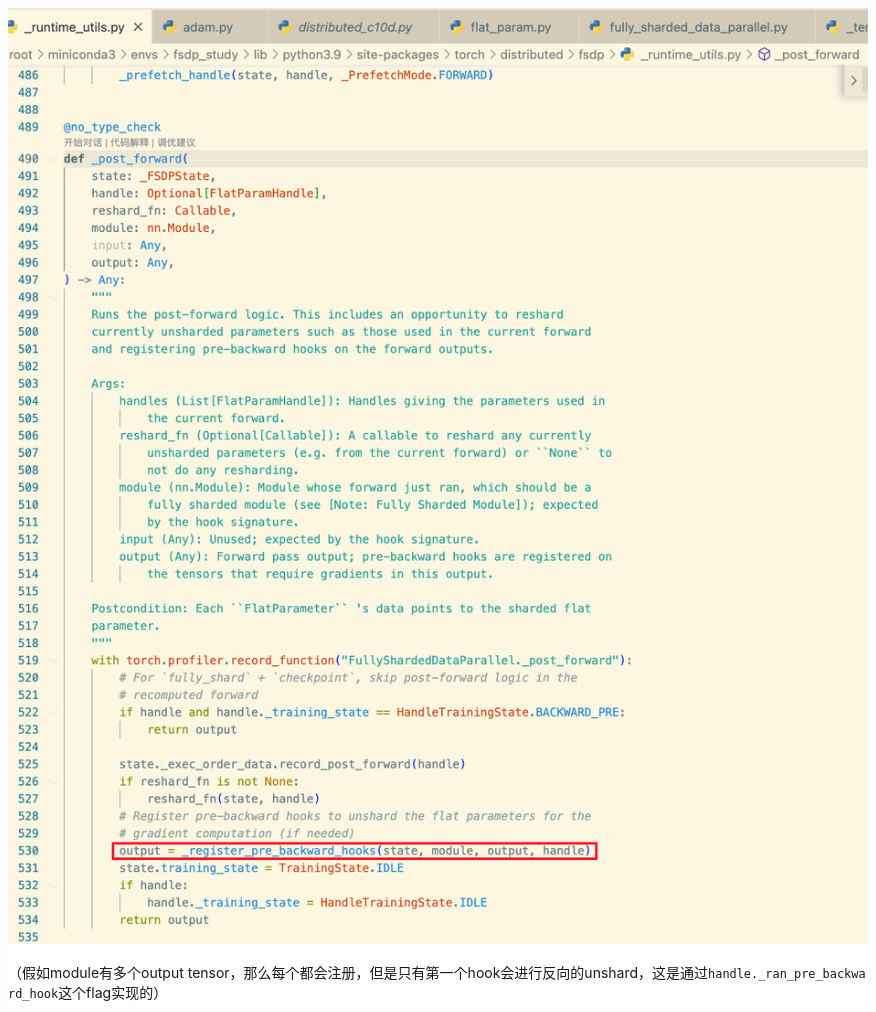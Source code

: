 ![](images/v2-1a368e2171e6807c2c3408e7937048f5_1440w_506a1e6259c6.jpg)

（假如module有多个output tensor，那么每个都会注册，但是只有第一个hook会进行反向的unshard，这是通过`handle._ran_pre_backward_hook`这个flag实现的）
